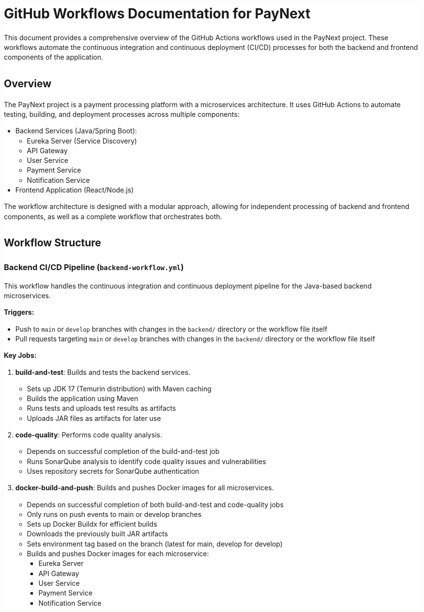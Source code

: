 # GitHub Workflows Documentation for PayNext

This document provides a comprehensive overview of the GitHub Actions workflows used in the PayNext project. These workflows automate the continuous integration and continuous deployment (CI/CD) processes for both the backend and frontend components of the application.

## Overview

The PayNext project is a payment processing platform with a microservices architecture. It uses GitHub Actions to automate testing, building, and deployment processes across multiple components:

- Backend Services (Java/Spring Boot):
  - Eureka Server (Service Discovery)
  - API Gateway
  - User Service
  - Payment Service
  - Notification Service
- Frontend Application (React/Node.js)

The workflow architecture is designed with a modular approach, allowing for independent processing of backend and frontend components, as well as a complete workflow that orchestrates both.

## Workflow Structure

### Backend CI/CD Pipeline (`backend-workflow.yml`)

This workflow handles the continuous integration and continuous deployment pipeline for the Java-based backend microservices.

**Triggers:**
- Push to `main` or `develop` branches with changes in the `backend/` directory or the workflow file itself
- Pull requests targeting `main` or `develop` branches with changes in the `backend/` directory or the workflow file itself

**Key Jobs:**

1. **build-and-test**: Builds and tests the backend services.
   - Sets up JDK 17 (Temurin distribution) with Maven caching
   - Builds the application using Maven
   - Runs tests and uploads test results as artifacts
   - Uploads JAR files as artifacts for later use

2. **code-quality**: Performs code quality analysis.
   - Depends on successful completion of the build-and-test job
   - Runs SonarQube analysis to identify code quality issues and vulnerabilities
   - Uses repository secrets for SonarQube authentication

3. **docker-build-and-push**: Builds and pushes Docker images for all microservices.
   - Depends on successful completion of both build-and-test and code-quality jobs
   - Only runs on push events to main or develop branches
   - Sets up Docker Buildx for efficient builds
   - Downloads the previously built JAR artifacts
   - Sets environment tag based on the branch (latest for main, develop for develop)
   - Builds and pushes Docker images for each microservice:
     - Eureka Server
     - API Gateway
     - User Service
     - Payment Service
     - Notification Service
